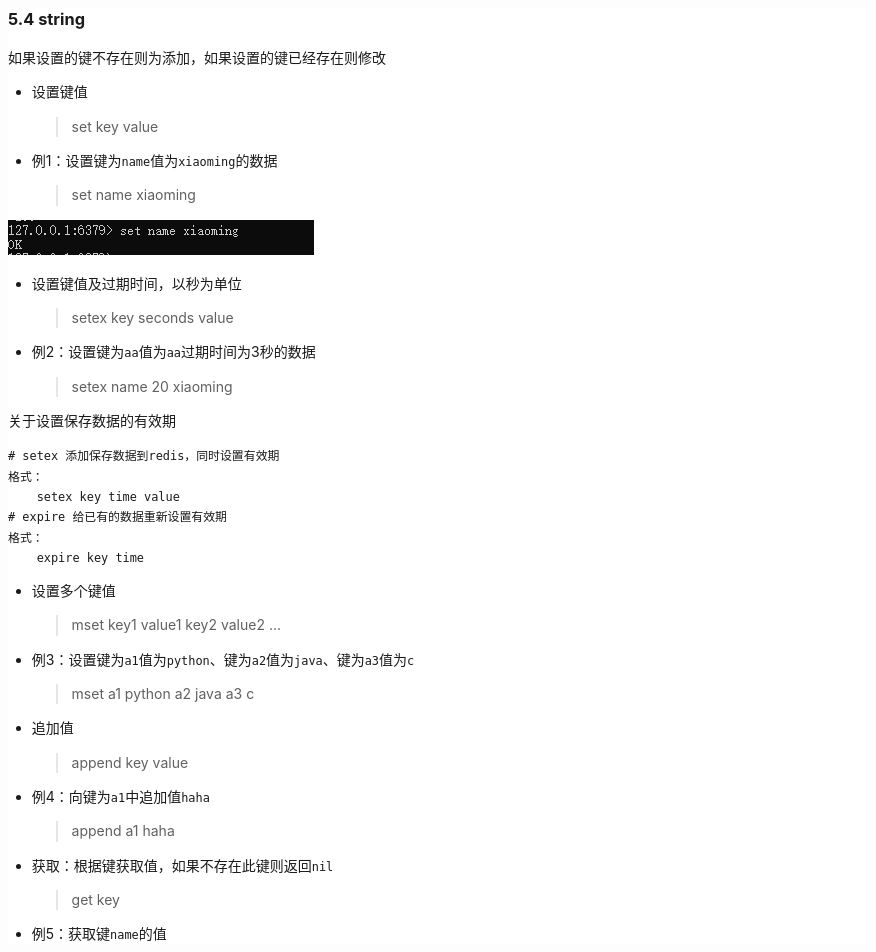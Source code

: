 ### 5.4 string

如果设置的键不存在则为添加，如果设置的键已经存在则修改

- 设置键值

  > set key value

- 例1：设置键为`name`值为`xiaoming`的数据

  > set name xiaoming

![1553478355927](assets/1553478355927.png)

- 设置键值及过期时间，以秒为单位

  > setex key seconds value

- 例2：设置键为`aa`值为`aa`过期时间为3秒的数据

  > setex name 20 xiaoming



关于设置保存数据的有效期

```
# setex 添加保存数据到redis，同时设置有效期
格式：
	setex key time value
# expire 给已有的数据重新设置有效期
格式：
	expire key time
```



- 设置多个键值

  > mset key1 value1 key2 value2 ...

- 例3：设置键为`a1`值为`python`、键为`a2`值为`java`、键为`a3`值为`c`

  > mset a1 python a2 java a3 c



- 追加值

  > append key value

- 例4：向键为`a1`中追加值`haha`

  > append a1 haha



- 获取：根据键获取值，如果不存在此键则返回`nil`

  > get key

- 例5：获取键`name`的值
